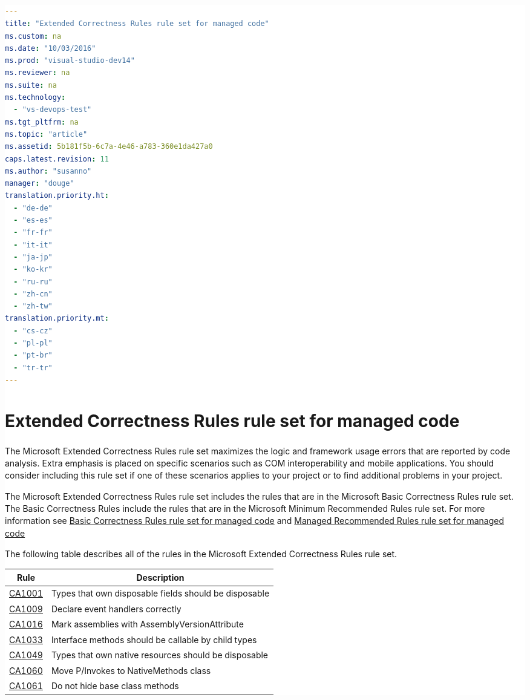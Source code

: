 ```yaml
---
title: "Extended Correctness Rules rule set for managed code"
ms.custom: na
ms.date: "10/03/2016"
ms.prod: "visual-studio-dev14"
ms.reviewer: na
ms.suite: na
ms.technology: 
  - "vs-devops-test"
ms.tgt_pltfrm: na
ms.topic: "article"
ms.assetid: 5b181f5b-6c7a-4e46-a783-360e1da427a0
caps.latest.revision: 11
ms.author: "susanno"
manager: "douge"
translation.priority.ht: 
  - "de-de"
  - "es-es"
  - "fr-fr"
  - "it-it"
  - "ja-jp"
  - "ko-kr"
  - "ru-ru"
  - "zh-cn"
  - "zh-tw"
translation.priority.mt: 
  - "cs-cz"
  - "pl-pl"
  - "pt-br"
  - "tr-tr"
---
```

# Extended Correctness Rules rule set for managed code
The Microsoft Extended Correctness Rules rule set maximizes the logic and framework usage errors that are reported by code analysis. Extra emphasis is placed on specific scenarios such as COM interoperability and mobile applications. You should consider including this rule set if one of these scenarios applies to your project or to find additional problems in your project.  
  
 The Microsoft Extended Correctness Rules rule set includes the rules that are in the Microsoft Basic Correctness Rules rule set. The Basic Correctness Rules include the rules that are in the Microsoft Minimum Recommended Rules rule set. For more information see [Basic Correctness Rules rule set for managed code](../codequality/basic-correctness-rules-rule-set-for-managed-code.md) and [Managed Recommended Rules rule set for managed code](../codequality/managed-recommended-rules-rule-set-for-managed-code.md)  
  
 The following table describes all of the rules in the Microsoft Extended Correctness Rules rule set.  
  
|Rule|Description|  
|----------|-----------------|  
|[CA1001](../codequality/ca1001--types-that-own-disposable-fields-should-be-disposable.md)|Types that own disposable fields should be disposable|  
|[CA1009](../codequality/ca1009--declare-event-handlers-correctly.md)|Declare event handlers correctly|  
|[CA1016](../codequality/ca1016--mark-assemblies-with-assemblyversionattribute.md)|Mark assemblies with AssemblyVersionAttribute|  
|[CA1033](../codequality/ca1033--interface-methods-should-be-callable-by-child-types.md)|Interface methods should be callable by child types|  
|[CA1049](../codequality/ca1049--types-that-own-native-resources-should-be-disposable.md)|Types that own native resources should be disposable|  
|[CA1060](../codequality/ca1060--move-p-invokes-to-nativemethods-class.md)|Move P/Invokes to NativeMethods class|  
|[CA1061](../codequality/ca1061--do-not-hide-base-class-methods.md)|Do not hide base class methods|  